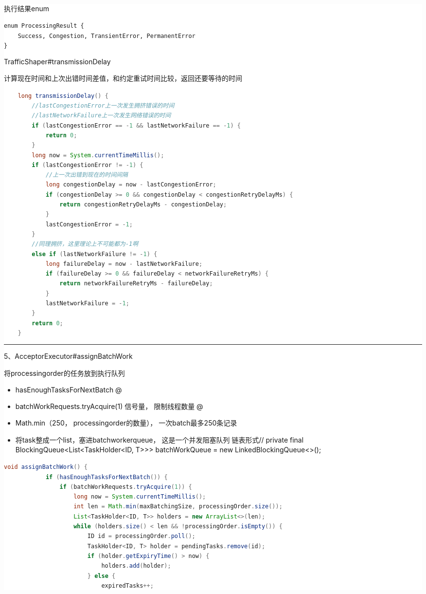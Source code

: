 执行结果enum

    enum ProcessingResult {
        Success, Congestion, TransientError, PermanentError
    }


TrafficShaper#transmissionDelay

计算现在时间和上次出错时间差值，和约定重试时间比较，返回还要等待的时间

```java
    long transmissionDelay() {
        //lastCongestionError上一次发生拥挤错误的时间
        //lastNetworkFailure上一次发生网络错误的时间
        if (lastCongestionError == -1 && lastNetworkFailure == -1) {
            return 0;
        }
        long now = System.currentTimeMillis();
        if (lastCongestionError != -1) {
            //上一次出错到现在的时间间隔
            long congestionDelay = now - lastCongestionError;
            if (congestionDelay >= 0 && congestionDelay < congestionRetryDelayMs) {
                return congestionRetryDelayMs - congestionDelay;
            }
            lastCongestionError = -1;
        }
        //同理拥挤，这里理论上不可能都为-1啊
        else if (lastNetworkFailure != -1) {
            long failureDelay = now - lastNetworkFailure;
            if (failureDelay >= 0 && failureDelay < networkFailureRetryMs) {
                return networkFailureRetryMs - failureDelay;
            }
            lastNetworkFailure = -1;
        }
        return 0;
    }

```

-------------------

5、AcceptorExecutor#assignBatchWork

将processingorder的任务放到执行队列

* hasEnoughTasksForNextBatch @

* batchWorkRequests.tryAcquire(1)   信号量， 限制线程数量 @

* Math.min（250， processingorder的数量）， 一次batch最多250条记录

* 将task整成一个list，塞进batchworkerqueue， 这是一个并发阻塞队列 链表形式//    private final BlockingQueue<List<TaskHolder<ID, T>>> batchWorkQueue = new LinkedBlockingQueue<>();


```java
void assignBatchWork() {
            if (hasEnoughTasksForNextBatch()) {
                if (batchWorkRequests.tryAcquire(1)) {
                    long now = System.currentTimeMillis();
                    int len = Math.min(maxBatchingSize, processingOrder.size());
                    List<TaskHolder<ID, T>> holders = new ArrayList<>(len);
                    while (holders.size() < len && !processingOrder.isEmpty()) {
                        ID id = processingOrder.poll();
                        TaskHolder<ID, T> holder = pendingTasks.remove(id);
                        if (holder.getExpiryTime() > now) {
                            holders.add(holder);
                        } else {
                            expiredTasks++;
```